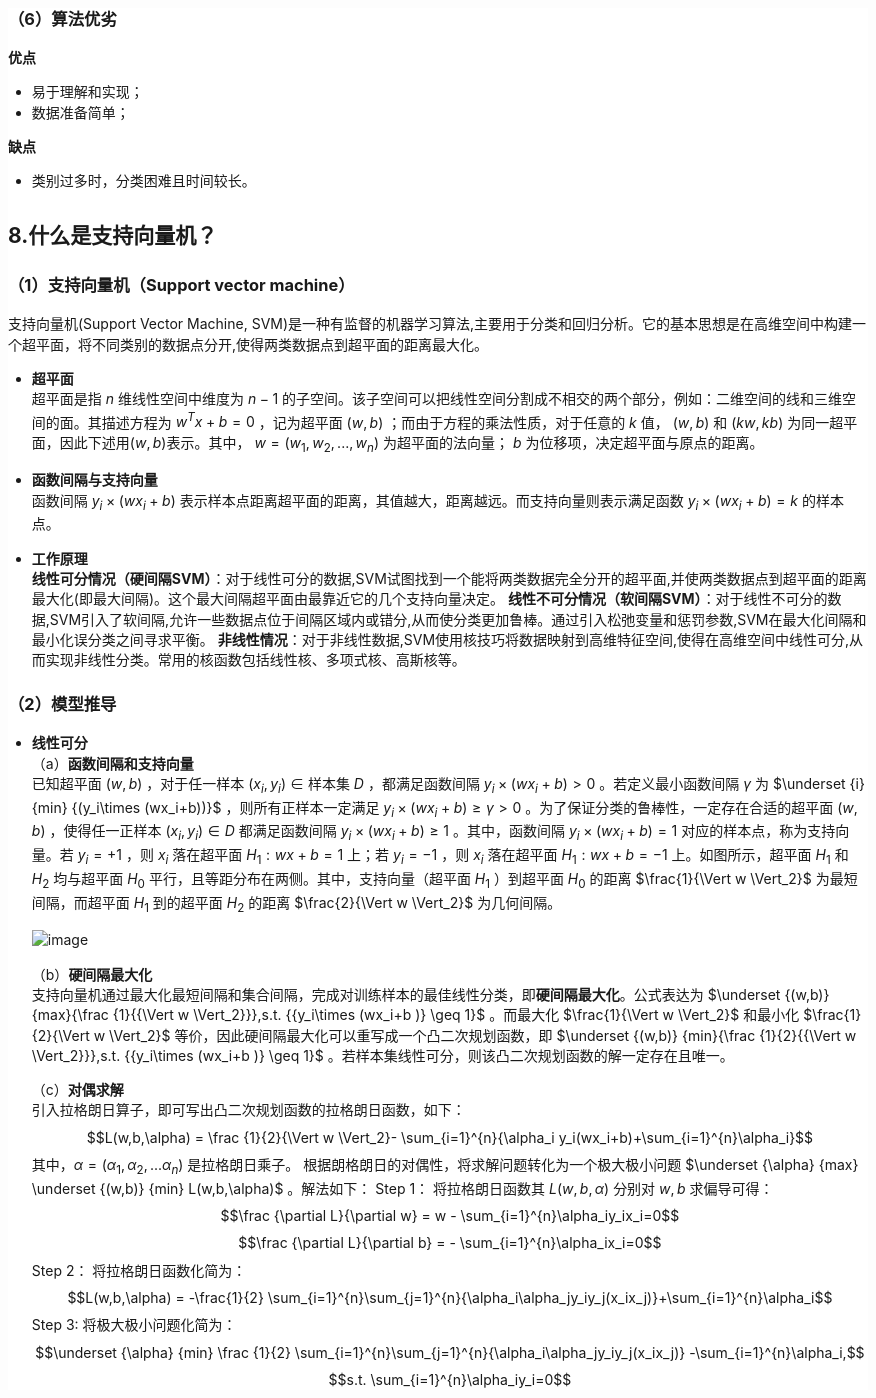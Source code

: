 ### （6）算法优劣
**优点**

- 易于理解和实现；
-   数据准备简单；

**缺点**
- 类别过多时，分类困难且时间较长。


<h2 id="8.什么是支持向量机？">8.什么是支持向量机？</h2>

### （1）支持向量机（Support vector machine）  
支持向量机(Support Vector Machine, SVM)是一种有监督的机器学习算法,主要用于分类和回归分析。它的基本思想是在高维空间中构建一个超平面，将不同类别的数据点分开,使得两类数据点到超平面的距离最大化。  

- **超平面**  
	 超平面是指 $n$ 维线性空间中维度为 $n-1$ 的子空间。该子空间可以把线性空间分割成不相交的两个部分，例如：二维空间的线和三维空间的面。其描述方程为 $w^Tx+b=0$ ，记为超平面 $(w,b)$ ；而由于方程的乘法性质，对于任意的 $k$ 值， $(w,b)$ 和 $(kw,kb)$ 为同一超平面，因此下述用$(w,b)$表示。其中， $w=(w_1,w_2,...,w_{n})$ 为超平面的法向量； $b$ 为位移项，决定超平面与原点的距离。    
  
- **函数间隔与支持向量**  
	 函数间隔 $y_i\times(wx_i+b)$ 表示样本点距离超平面的距离，其值越大，距离越远。而支持向量则表示满足函数 $y_i\times(wx_i+b)=k$ 的样本点。  

- **工作原理**   
  **线性可分情况（硬间隔SVM）**：对于线性可分的数据,SVM试图找到一个能将两类数据完全分开的超平面,并使两类数据点到超平面的距离最大化(即最大间隔)。这个最大间隔超平面由最靠近它的几个支持向量决定。 
  **线性不可分情况（软间隔SVM）**：对于线性不可分的数据,SVM引入了软间隔,允许一些数据点位于间隔区域内或错分,从而使分类更加鲁棒。通过引入松弛变量和惩罚参数,SVM在最大化间隔和最小化误分类之间寻求平衡。 
  **非线性情况**：对于非线性数据,SVM使用核技巧将数据映射到高维特征空间,使得在高维空间中线性可分,从而实现非线性分类。常用的核函数包括线性核、多项式核、高斯核等。  

### （2）模型推导   
- **线性可分**   
  （a）**函数间隔和支持向量**  
	 已知超平面 $(w,b)$ ，对于任一样本 $(x_i,y_i)$ $\in$ 样本集 $D$ ，都满足函数间隔 $y_i\times(wx_i+b)>0$ 。若定义最小函数间隔 $\gamma$ 为 $\underset {i} {min} {(y_i\times (wx_i+b))}$ ，则所有正样本一定满足 ${y_i\times (wx_i+b )} \geq \gamma >0$ 。为了保证分类的鲁棒性，一定存在合适的超平面 $(w,b)$ ，使得任一正样本 $(x_i,y_i)\in{D}$ 都满足函数间隔 ${y_i\times (wx_i+b )} \geq 1$ 。其中，函数间隔 ${y_i\times (wx_i+b )} = 1$ 对应的样本点，称为支持向量。若 $y_i=+1$ ，则 $x_i$ 落在超平面 $H_1:wx+b=1$ 上；若 $y_i=-1$ ，则 $x_i$ 落在超平面 $H_1:wx+b=-1$ 上。如图所示，超平面 $H_1$ 和 $H_2$ 均与超平面 $H_0$ 平行，且等距分布在两侧。其中，支持向量（超平面 $H_1$ ）到超平面 $H_0$ 的距离 $\frac{1}{\Vert w \Vert_2}$ 为最短间隔，而超平面 $H_1$ 到的超平面 $H_2$ 的距离 $\frac{2}{\Vert w \Vert_2}$ 为几何间隔。
  
  ![image](https://github.com/WeThinkIn/Interview-for-Algorithm-Engineer/blob/main/%E6%9C%BA%E5%99%A8%E5%AD%A6%E4%B9%A0%E5%9F%BA%E7%A1%80/imgs/0608_SVM1.png)
    
  （b）**硬间隔最大化**   
	 支持向量机通过最大化最短间隔和集合间隔，完成对训练样本的最佳线性分类，即**硬间隔最大化**。公式表达为 $\underset {(w,b)} {max}{\frac {1}{{\Vert w \Vert_2}}},s.t. {{y_i\times (wx_i+b )} \geq 1}$ 。而最大化 $\frac{1}{\Vert w \Vert_2}$ 和最小化 $\frac{1}{2}{\Vert w \Vert_2}$ 等价，因此硬间隔最大化可以重写成一个凸二次规划函数，即 $\underset {(w,b)} {min}{\frac {1}{2}{{\Vert w \Vert_2}}},s.t. {{y_i\times (wx_i+b )} \geq 1}$ 。若样本集线性可分，则该凸二次规划函数的解一定存在且唯一。
  
  （c）**对偶求解**   
	  引入拉格朗日算子，即可写出凸二次规划函数的拉格朗日函数，如下：   
  $$L(w,b,\alpha) = \frac {1}{2}{\Vert w \Vert_2}- \sum_{i=1}^{n}{\alpha_i y_i(wx_i+b)+\sum_{i=1}^{n}\alpha_i}$$
  其中，$\alpha=(\alpha_1,\alpha_2,...\alpha_n)$ 是拉格朗日乘子。 
  根据朗格朗日的对偶性，将求解问题转化为一个极大极小问题 $\underset {\alpha} {max} \underset {(w,b)} {min} L(w,b,\alpha)$ 。解法如下： 
  Step 1： 将拉格朗日函数其 $L(w,b,\alpha)$ 分别对 $w,b$ 求偏导可得： 
$$\frac {\partial L}{\partial w} = w - \sum_{i=1}^{n}\alpha_iy_ix_i=0$$
$$\frac {\partial L}{\partial b} = - \sum_{i=1}^{n}\alpha_ix_i=0$$
  Step 2： 将拉格朗日函数化简为：  
$$L(w,b,\alpha) = -\frac{1}{2} \sum_{i=1}^{n}\sum_{j=1}^{n}{\alpha_i\alpha_jy_iy_j(x_ix_j)}+\sum_{i=1}^{n}\alpha_i$$
  Step 3: 将极大极小问题化简为：  
$$\underset {\alpha} {min} \frac {1}{2} \sum_{i=1}^{n}\sum_{j=1}^{n}{\alpha_i\alpha_jy_iy_j(x_ix_j)} -\sum_{i=1}^{n}\alpha_i,$$
$$s.t. \sum_{i=1}^{n}\alpha_iy_i=0$$